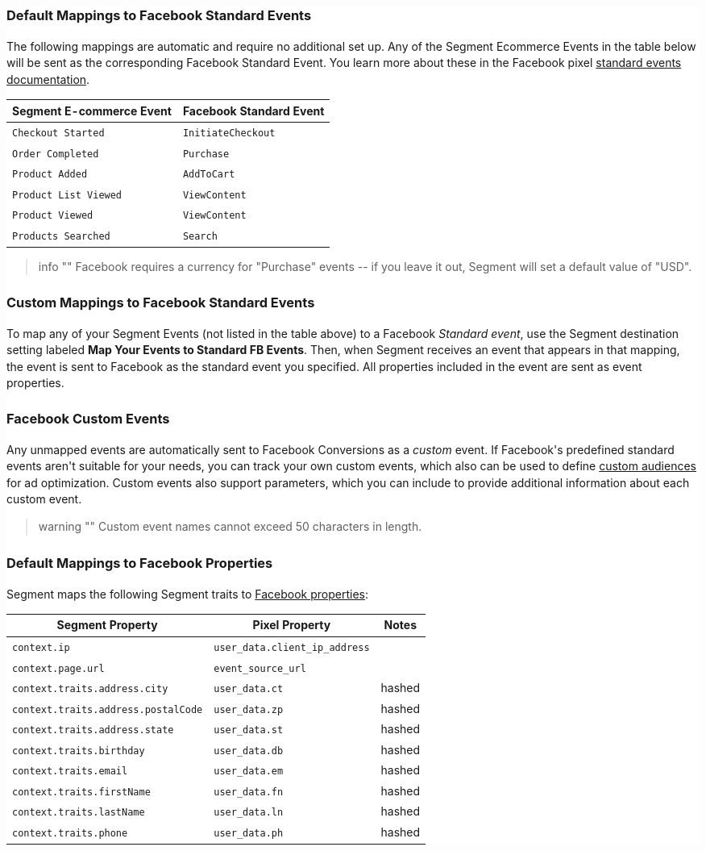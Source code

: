 ### Default Mappings to Facebook Standard Events

The following mappings are automatic and require no additional set up. Any of the Segment Ecommerce Events in the table below will be sent as the corresponding Facebook Standard Event. You learn more about these in the Facebook pixel [standard events documentation](https://developers.facebook.com/docs/facebook-pixel/implementation/conversion-tracking#standard-events).

| Segment E-commerce Event | Facebook Standard Event |
| ----------------------- | ----------------------- |
| `Checkout Started`      | `InitiateCheckout`      |
| `Order Completed`       | `Purchase`              |
| `Product Added`         | `AddToCart`             |
| `Product List Viewed`   | `ViewContent`           |
| `Product Viewed`        | `ViewContent`           |
| `Products Searched`     | `Search`                |

> info ""
> Facebook requires a currency for "Purchase" events -- if you leave it out, Segment will set a default value of "USD".

### Custom Mappings to Facebook Standard Events

To map any of your Segment Events (not listed in the table above) to a Facebook _Standard event_, use the Segment destination setting labeled **Map Your Events to Standard FB Events**. Then, when Segment receives an event that appears in that mapping, the event is sent to Facebook as the standard event you specified. All properties included in the event are sent as event properties.


### Facebook Custom Events
Any unmapped events are automatically sent to Facebook Conversions as a _custom_ event. If Facebook's predefined standard events aren't suitable for your needs, you can track your own custom events, which also can be used to define [custom audiences](https://developers.facebook.com/docs/facebook-pixel/implementation/custom-audiences) for ad optimization. Custom events also support parameters, which you can include to provide additional information about each custom event.

> warning ""
> Custom event names cannot exceed 50 characters in length.

### Default Mappings to Facebook Properties

Segment maps the following Segment traits to [Facebook properties](https://developers.facebook.com/docs/marketing-api/server-side-api/parameters):

| **Segment Property**                | **Pixel Property**                   | **Notes**                                                                                                                                       |
| ----------------------------------- | ------------------------------------ | ----------------------------------------------------------------------------------------------------------------------------------------------- |
| `context.ip`                        | `user_data.client_ip_address`        |                                                                                                                                                 |
| `context.page.url`                  | `event_source_url`                   |                                                                                                                                                 |
| `context.traits.address.city`       | `user_data.ct`                       | hashed                                                                                                                                          |
| `context.traits.address.postalCode` | `user_data.zp`                       | hashed                                                                                                                                          |
| `context.traits.address.state`      | `user_data.st`                       | hashed                                                                                                                                          |
| `context.traits.birthday`           | `user_data.db`                       | hashed                                                                                                                                          |
| `context.traits.email`              | `user_data.em`                       | hashed                                                                                                                                          |
| `context.traits.firstName`          | `user_data.fn`                       | hashed                                                                                                                                          |
| `context.traits.lastName`           | `user_data.ln`                       | hashed                                                                                                                                          |
| `context.traits.phone`              | `user_data.ph`                       | hashed                                                                                                                                          |